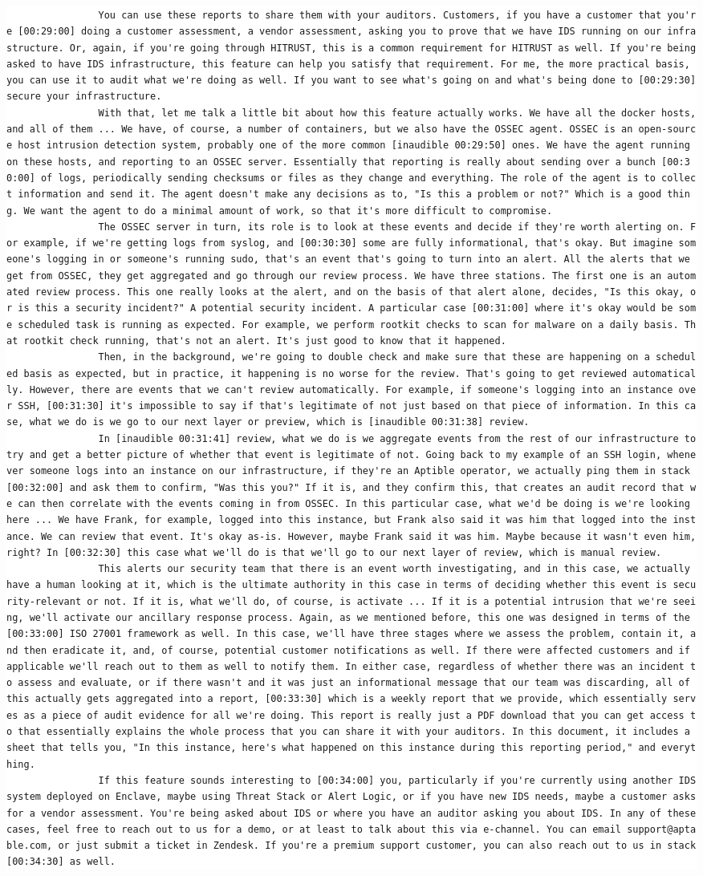                     You can use these reports to share them with your auditors. Customers, if you have a customer that you're [00:29:00] doing a customer assessment, a vendor assessment, asking you to prove that we have IDS running on our infrastructure. Or, again, if you're going through HITRUST, this is a common requirement for HITRUST as well. If you're being asked to have IDS infrastructure, this feature can help you satisfy that requirement. For me, the more practical basis, you can use it to audit what we're doing as well. If you want to see what's going on and what's being done to [00:29:30] secure your infrastructure.
                    With that, let me talk a little bit about how this feature actually works. We have all the docker hosts, and all of them ... We have, of course, a number of containers, but we also have the OSSEC agent. OSSEC is an open-source host intrusion detection system, probably one of the more common [inaudible 00:29:50] ones. We have the agent running on these hosts, and reporting to an OSSEC server. Essentially that reporting is really about sending over a bunch [00:30:00] of logs, periodically sending checksums or files as they change and everything. The role of the agent is to collect information and send it. The agent doesn't make any decisions as to, "Is this a problem or not?" Which is a good thing. We want the agent to do a minimal amount of work, so that it's more difficult to compromise.
                    The OSSEC server in turn, its role is to look at these events and decide if they're worth alerting on. For example, if we're getting logs from syslog, and [00:30:30] some are fully informational, that's okay. But imagine someone's logging in or someone's running sudo, that's an event that's going to turn into an alert. All the alerts that we get from OSSEC, they get aggregated and go through our review process. We have three stations. The first one is an automated review process. This one really looks at the alert, and on the basis of that alert alone, decides, "Is this okay, or is this a security incident?" A potential security incident. A particular case [00:31:00] where it's okay would be some scheduled task is running as expected. For example, we perform rootkit checks to scan for malware on a daily basis. That rootkit check running, that's not an alert. It's just good to know that it happened.
                    Then, in the background, we're going to double check and make sure that these are happening on a scheduled basis as expected, but in practice, it happening is no worse for the review. That's going to get reviewed automatically. However, there are events that we can't review automatically. For example, if someone's logging into an instance over SSH, [00:31:30] it's impossible to say if that's legitimate of not just based on that piece of information. In this case, what we do is we go to our next layer or preview, which is [inaudible 00:31:38] review.
                    In [inaudible 00:31:41] review, what we do is we aggregate events from the rest of our infrastructure to try and get a better picture of whether that event is legitimate of not. Going back to my example of an SSH login, whenever someone logs into an instance on our infrastructure, if they're an Aptible operator, we actually ping them in stack [00:32:00] and ask them to confirm, "Was this you?" If it is, and they confirm this, that creates an audit record that we can then correlate with the events coming in from OSSEC. In this particular case, what we'd be doing is we're looking here ... We have Frank, for example, logged into this instance, but Frank also said it was him that logged into the instance. We can review that event. It's okay as-is. However, maybe Frank said it was him. Maybe because it wasn't even him, right? In [00:32:30] this case what we'll do is that we'll go to our next layer of review, which is manual review.
                    This alerts our security team that there is an event worth investigating, and in this case, we actually have a human looking at it, which is the ultimate authority in this case in terms of deciding whether this event is security-relevant or not. If it is, what we'll do, of course, is activate ... If it is a potential intrusion that we're seeing, we'll activate our ancillary response process. Again, as we mentioned before, this one was designed in terms of the [00:33:00] ISO 27001 framework as well. In this case, we'll have three stages where we assess the problem, contain it, and then eradicate it, and, of course, potential customer notifications as well. If there were affected customers and if applicable we'll reach out to them as well to notify them. In either case, regardless of whether there was an incident to assess and evaluate, or if there wasn't and it was just an informational message that our team was discarding, all of this actually gets aggregated into a report, [00:33:30] which is a weekly report that we provide, which essentially serves as a piece of audit evidence for all we're doing. This report is really just a PDF download that you can get access to that essentially explains the whole process that you can share it with your auditors. In this document, it includes a sheet that tells you, "In this instance, here's what happened on this instance during this reporting period," and everything.
                    If this feature sounds interesting to [00:34:00] you, particularly if you're currently using another IDS system deployed on Enclave, maybe using Threat Stack or Alert Logic, or if you have new IDS needs, maybe a customer asks for a vendor assessment. You're being asked about IDS or where you have an auditor asking you about IDS. In any of these cases, feel free to reach out to us for a demo, or at least to talk about this via e-channel. You can email support@aptable.com, or just submit a ticket in Zendesk. If you're a premium support customer, you can also reach out to us in stack [00:34:30] as well.